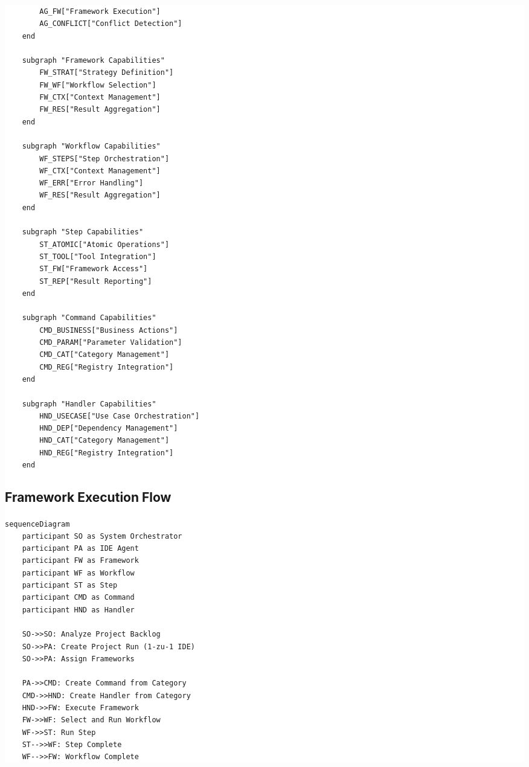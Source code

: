 ```mermaid
        AG_FW["Framework Execution"]
        AG_CONFLICT["Conflict Detection"]
    end
    
    subgraph "Framework Capabilities"
        FW_STRAT["Strategy Definition"]
        FW_WF["Workflow Selection"]
        FW_CTX["Context Management"]
        FW_RES["Result Aggregation"]
    end
    
    subgraph "Workflow Capabilities"
        WF_STEPS["Step Orchestration"]
        WF_CTX["Context Management"]
        WF_ERR["Error Handling"]
        WF_RES["Result Aggregation"]
    end
    
    subgraph "Step Capabilities"
        ST_ATOMIC["Atomic Operations"]
        ST_TOOL["Tool Integration"]
        ST_FW["Framework Access"]
        ST_REP["Result Reporting"]
    end
    
    subgraph "Command Capabilities"
        CMD_BUSINESS["Business Actions"]
        CMD_PARAM["Parameter Validation"]
        CMD_CAT["Category Management"]
        CMD_REG["Registry Integration"]
    end
    
    subgraph "Handler Capabilities"
        HND_USECASE["Use Case Orchestration"]
        HND_DEP["Dependency Management"]
        HND_CAT["Category Management"]
        HND_REG["Registry Integration"]
    end
```

## Framework Execution Flow

```mermaid
sequenceDiagram
    participant SO as System Orchestrator
    participant PA as IDE Agent
    participant FW as Framework
    participant WF as Workflow
    participant ST as Step
    participant CMD as Command
    participant HND as Handler
    
    SO->>SO: Analyze Project Backlog
    SO->>PA: Create Project Run (1-zu-1 IDE)
    SO->>PA: Assign Frameworks
    
    PA->>CMD: Create Command from Category
    CMD->>HND: Create Handler from Category
    HND->>FW: Execute Framework
    FW->>WF: Select and Run Workflow
    WF->>ST: Run Step
    ST-->>WF: Step Complete
    WF-->>FW: Workflow Complete
```